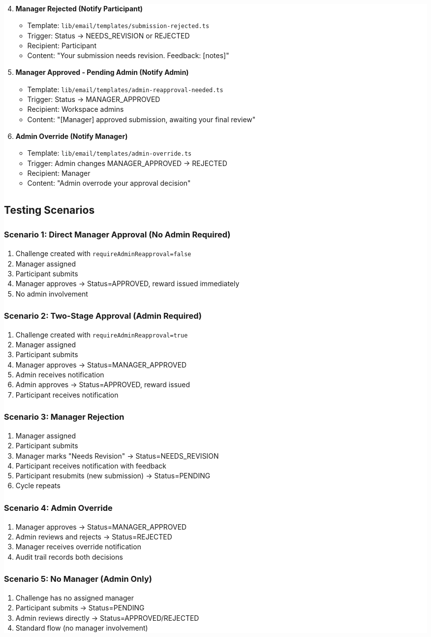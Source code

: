 4. **Manager Rejected (Notify Participant)**
   - Template: `lib/email/templates/submission-rejected.ts`
   - Trigger: Status → NEEDS_REVISION or REJECTED
   - Recipient: Participant
   - Content: "Your submission needs revision. Feedback: [notes]"

5. **Manager Approved - Pending Admin (Notify Admin)**
   - Template: `lib/email/templates/admin-reapproval-needed.ts`
   - Trigger: Status → MANAGER_APPROVED
   - Recipient: Workspace admins
   - Content: "[Manager] approved submission, awaiting your final review"

6. **Admin Override (Notify Manager)**
   - Template: `lib/email/templates/admin-override.ts`
   - Trigger: Admin changes MANAGER_APPROVED → REJECTED
   - Recipient: Manager
   - Content: "Admin overrode your approval decision"

## Testing Scenarios

### Scenario 1: Direct Manager Approval (No Admin Required)
1. Challenge created with `requireAdminReapproval=false`
2. Manager assigned
3. Participant submits
4. Manager approves → Status=APPROVED, reward issued immediately
5. No admin involvement

### Scenario 2: Two-Stage Approval (Admin Required)
1. Challenge created with `requireAdminReapproval=true`
2. Manager assigned
3. Participant submits
4. Manager approves → Status=MANAGER_APPROVED
5. Admin receives notification
6. Admin approves → Status=APPROVED, reward issued
7. Participant receives notification

### Scenario 3: Manager Rejection
1. Manager assigned
2. Participant submits
3. Manager marks "Needs Revision" → Status=NEEDS_REVISION
4. Participant receives notification with feedback
5. Participant resubmits (new submission) → Status=PENDING
6. Cycle repeats

### Scenario 4: Admin Override
1. Manager approves → Status=MANAGER_APPROVED
2. Admin reviews and rejects → Status=REJECTED
3. Manager receives override notification
4. Audit trail records both decisions

### Scenario 5: No Manager (Admin Only)
1. Challenge has no assigned manager
2. Participant submits → Status=PENDING
3. Admin reviews directly → Status=APPROVED/REJECTED
4. Standard flow (no manager involvement)
